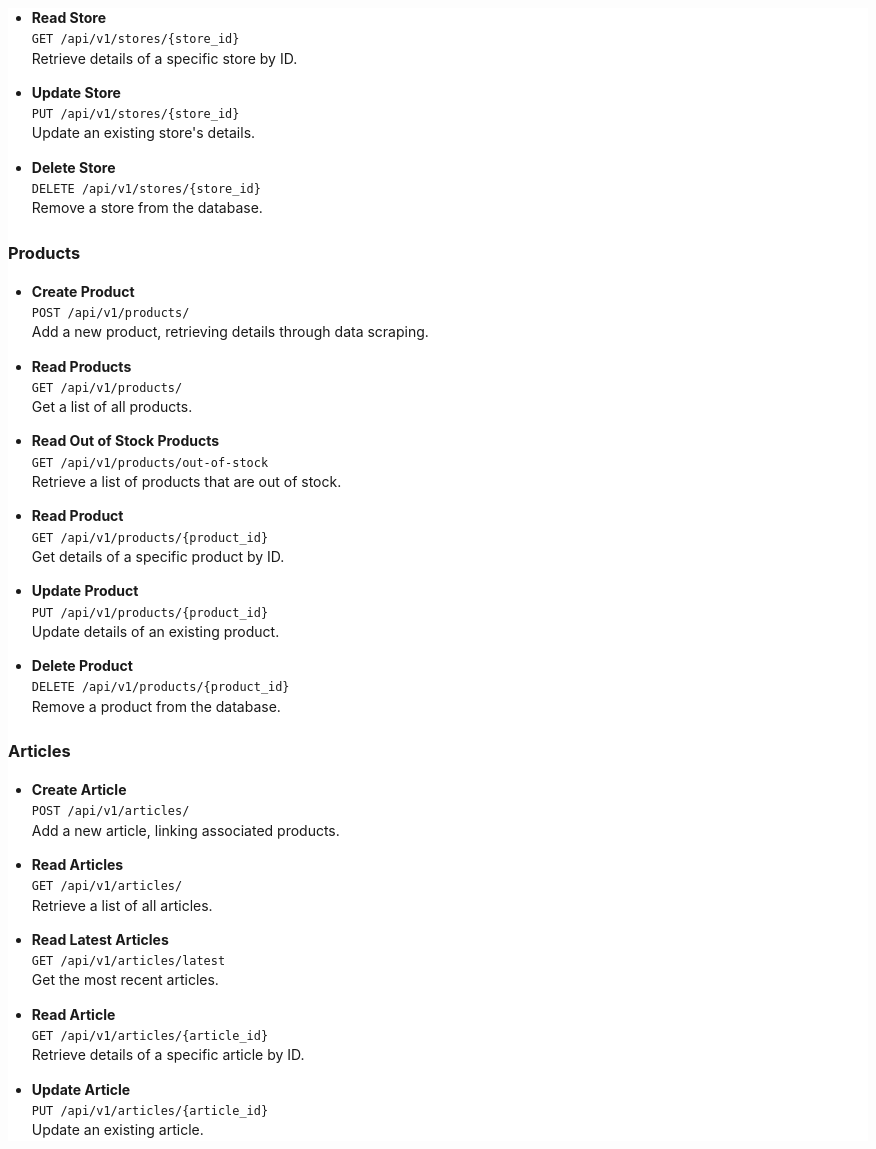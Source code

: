 - **Read Store**  
  `GET /api/v1/stores/{store_id}`  
  Retrieve details of a specific store by ID.

- **Update Store**  
  `PUT /api/v1/stores/{store_id}`  
  Update an existing store's details.

- **Delete Store**  
  `DELETE /api/v1/stores/{store_id}`  
  Remove a store from the database.

### Products
- **Create Product**  
  `POST /api/v1/products/`  
  Add a new product, retrieving details through data scraping.

- **Read Products**  
  `GET /api/v1/products/`  
  Get a list of all products.

- **Read Out of Stock Products**  
  `GET /api/v1/products/out-of-stock`  
  Retrieve a list of products that are out of stock.

- **Read Product**  
  `GET /api/v1/products/{product_id}`  
  Get details of a specific product by ID.

- **Update Product**  
  `PUT /api/v1/products/{product_id}`  
  Update details of an existing product.

- **Delete Product**  
  `DELETE /api/v1/products/{product_id}`  
  Remove a product from the database.

### Articles
- **Create Article**  
  `POST /api/v1/articles/`  
  Add a new article, linking associated products.

- **Read Articles**  
  `GET /api/v1/articles/`  
  Retrieve a list of all articles.

- **Read Latest Articles**  
  `GET /api/v1/articles/latest`  
  Get the most recent articles.

- **Read Article**  
  `GET /api/v1/articles/{article_id}`  
  Retrieve details of a specific article by ID.

- **Update Article**  
  `PUT /api/v1/articles/{article_id}`  
  Update an existing article.

